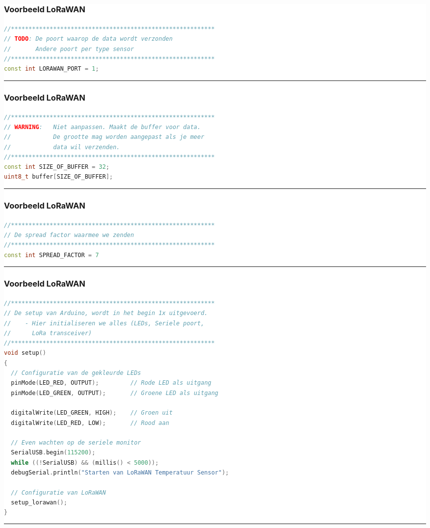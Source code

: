 
### Voorbeeld LoRaWAN

```cpp
//**********************************************************
// TODO: De poort waarop de data wordt verzonden
//       Andere poort per type sensor
//**********************************************************
const int LORAWAN_PORT = 1;
```

---

### Voorbeeld LoRaWAN

```cpp
//**********************************************************
// WARNING:   Niet aanpassen. Maakt de buffer voor data.
//            De grootte mag worden aangepast als je meer
//            data wil verzenden.
//**********************************************************
const int SIZE_OF_BUFFER = 32;
uint8_t buffer[SIZE_OF_BUFFER];
```

---

### Voorbeeld LoRaWAN

```cpp
//**********************************************************
// De spread factor waarmee we zenden
//**********************************************************
const int SPREAD_FACTOR = 7
```

---

### Voorbeeld LoRaWAN

```cpp
//**********************************************************
// De setup van Arduino, wordt in het begin 1x uitgevoerd.
//    - Hier initialiseren we alles (LEDs, Seriele poort,
//      LoRa transceiver)
//**********************************************************
void setup()
{
  // Configuratie van de gekleurde LEDs
  pinMode(LED_RED, OUTPUT);         // Rode LED als uitgang
  pinMode(LED_GREEN, OUTPUT);       // Groene LED als uitgang

  digitalWrite(LED_GREEN, HIGH);    // Groen uit
  digitalWrite(LED_RED, LOW);       // Rood aan
  
  // Even wachten op de seriele monitor
  SerialUSB.begin(115200);
  while ((!SerialUSB) && (millis() < 5000));
  debugSerial.println("Starten van LoRaWAN Temperatuur Sensor");

  // Configuratie van LoRaWAN
  setup_lorawan();
}
```

---